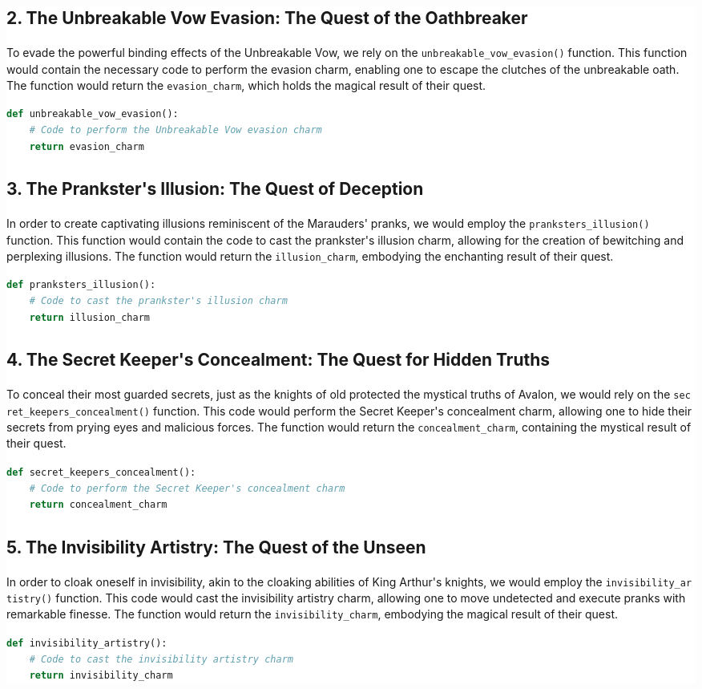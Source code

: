 ## 2. The Unbreakable Vow Evasion: The Quest of the Oathbreaker

To evade the powerful binding effects of the Unbreakable Vow, we rely on the `unbreakable_vow_evasion()` function. This function would contain the necessary code to perform the evasion charm, enabling one to escape the clutches of the unbreakable oath. The function would return the `evasion_charm`, which holds the magical result of their quest.

```python
def unbreakable_vow_evasion():
    # Code to perform the Unbreakable Vow evasion charm
    return evasion_charm
```

## 3. The Prankster's Illusion: The Quest of Deception

In order to create captivating illusions reminiscent of the Marauders' pranks, we would employ the `pranksters_illusion()` function. This function would contain the code to cast the prankster's illusion charm, allowing for the creation of bewitching and perplexing illusions. The function would return the `illusion_charm`, embodying the enchanting result of their quest.

```python
def pranksters_illusion():
    # Code to cast the prankster's illusion charm
    return illusion_charm
```

## 4. The Secret Keeper's Concealment: The Quest for Hidden Truths

To conceal their most guarded secrets, just as the knights of old protected the mystical truths of Avalon, we would rely on the `secret_keepers_concealment()` function. This code would perform the Secret Keeper's concealment charm, allowing one to hide their secrets from prying eyes and malicious forces. The function would return the `concealment_charm`, containing the mystical result of their quest.

```python
def secret_keepers_concealment():
    # Code to perform the Secret Keeper's concealment charm
    return concealment_charm
```

## 5. The Invisibility Artistry: The Quest of the Unseen

In order to cloak oneself in invisibility, akin to the cloaking abilities of King Arthur's knights, we would employ the `invisibility_artistry()` function. This code would cast the invisibility artistry charm, allowing one to move undetected and execute pranks with remarkable finesse. The function would return the `invisibility_charm`, embodying the magical result of their quest.

```python
def invisibility_artistry():
    # Code to cast the invisibility artistry charm
    return invisibility_charm
```
